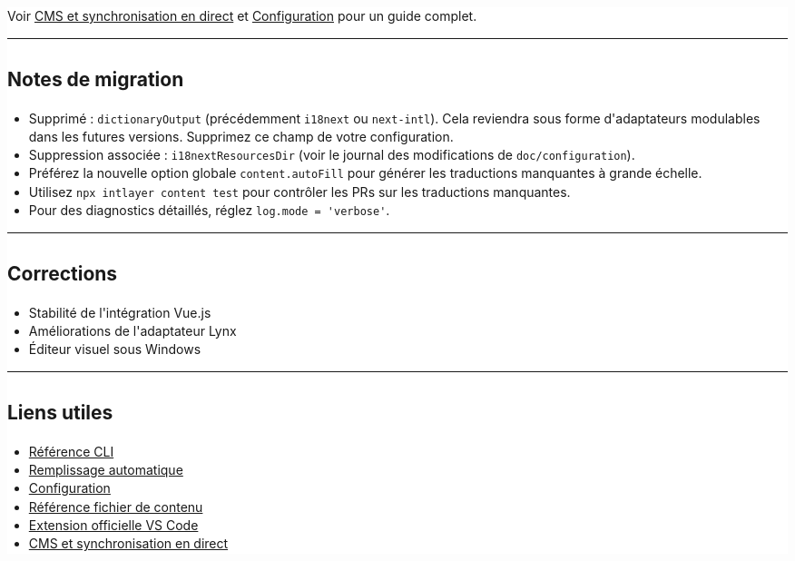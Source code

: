 Voir [CMS et synchronisation en direct](https://github.com/aymericzip/intlayer/blob/main/docs/docs/fr/intlayer_CMS.md) et [Configuration](https://github.com/aymericzip/intlayer/blob/main/docs/docs/fr/configuration.md) pour un guide complet.

---

## Notes de migration

- Supprimé : `dictionaryOutput` (précédemment `i18next` ou `next-intl`). Cela reviendra sous forme d'adaptateurs modulables dans les futures versions. Supprimez ce champ de votre configuration.
- Suppression associée : `i18nextResourcesDir` (voir le journal des modifications de `doc/configuration`).
- Préférez la nouvelle option globale `content.autoFill` pour générer les traductions manquantes à grande échelle.
- Utilisez `npx intlayer content test` pour contrôler les PRs sur les traductions manquantes.
- Pour des diagnostics détaillés, réglez `log.mode = 'verbose'`.

---

## Corrections

- Stabilité de l'intégration Vue.js
- Améliorations de l'adaptateur Lynx
- Éditeur visuel sous Windows

---

## Liens utiles

- [Référence CLI](https://github.com/aymericzip/intlayer/blob/main/docs/docs/fr/intlayer_cli.md)
- [Remplissage automatique](https://github.com/aymericzip/intlayer/blob/main/docs/docs/fr/autoFill.md)
- [Configuration](https://github.com/aymericzip/intlayer/blob/main/docs/docs/fr/configuration.md)
- [Référence fichier de contenu](https://github.com/aymericzip/intlayer/blob/main/docs/docs/fr/dictionary/content_file.md)
- [Extension officielle VS Code](https://github.com/aymericzip/intlayer/blob/main/docs/docs/fr/vs_code_extension.md)
- [CMS et synchronisation en direct](https://github.com/aymericzip/intlayer/blob/main/docs/docs/fr/intlayer_CMS.md)
